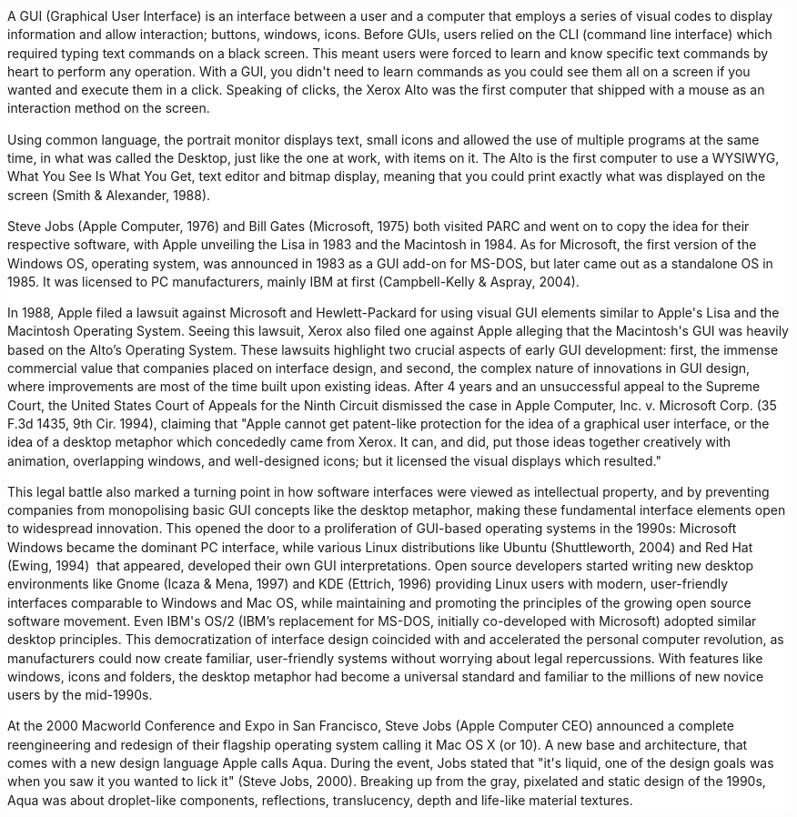 A GUI (Graphical User Interface) is an interface between a user and a computer that employs a series of visual codes to display information and allow interaction; buttons, windows, icons. Before GUIs, users relied on the CLI (command line interface) which required typing text commands on a black screen. This meant users were forced to learn and know specific text commands by heart to perform any operation. With a GUI, you didn't need to learn commands as you could see them all on a screen if you wanted and execute them in a click. Speaking of clicks, the Xerox Alto was the first computer that shipped with a mouse as an interaction method on the screen.

Using common language, the portrait monitor displays text, small icons and allowed the use of multiple programs at the same time, in what was called the Desktop, just like the one at work, with items on it. The Alto is the first computer to use a WYSIWYG, What You See Is What You Get, text editor and bitmap display, meaning that you could print exactly what was displayed on the screen (Smith & Alexander, 1988).

Steve Jobs (Apple Computer, 1976) and Bill Gates (Microsoft, 1975) both visited PARC and went on to copy the idea for their respective software, with Apple unveiling the Lisa in 1983 and the Macintosh in 1984. As for Microsoft, the first version of the Windows OS, operating system, was announced in 1983 as a GUI add-on for MS-DOS, but later came out as a standalone OS in 1985. It was licensed to PC manufacturers, mainly IBM at first (Campbell-Kelly & Aspray, 2004).

In 1988, Apple filed a lawsuit against Microsoft and Hewlett-Packard for using visual GUI elements similar to Apple's Lisa and the Macintosh Operating System. Seeing this lawsuit, Xerox also filed one against Apple alleging that the Macintosh's GUI was heavily based on the Alto’s Operating System. These lawsuits highlight two crucial aspects of early GUI development: first, the immense commercial value that companies placed on interface design, and second, the complex nature of innovations in GUI design, where improvements are most of the time built upon existing ideas.
After 4 years and an unsuccessful appeal to the Supreme Court, the United States Court of Appeals for the Ninth Circuit dismissed the case in Apple Computer, Inc. v. Microsoft Corp. (35 F.3d 1435, 9th Cir. 1994), claiming that "Apple cannot get patent-like protection for the idea of a graphical user interface, or the idea of a desktop metaphor which concededly came from Xerox. It can, and did, put those ideas together creatively with animation, overlapping windows, and well-designed icons; but it licensed the visual displays which resulted."

This legal battle also marked a turning point in how software interfaces were viewed as intellectual property, and by preventing companies from monopolising basic GUI concepts like the desktop metaphor, making these fundamental interface elements open to widespread innovation. This opened the door to a proliferation of GUI-based operating systems in the 1990s: Microsoft Windows became the dominant PC interface, while various Linux distributions like Ubuntu (Shuttleworth, 2004) and Red Hat (Ewing, 1994)  that appeared, developed their own GUI interpretations. Open source developers started writing new desktop environments like Gnome (Icaza & Mena, 1997) and KDE (Ettrich, 1996) providing Linux users with modern, user-friendly interfaces comparable to Windows and Mac OS, while maintaining and promoting the principles of the growing open source software movement.
Even IBM's OS/2 (IBM’s replacement for MS-DOS, initially co-developed with Microsoft) adopted similar desktop principles. This democratization of interface design coincided with and accelerated the personal computer revolution, as manufacturers could now create familiar, user-friendly systems without worrying about legal repercussions. With features like windows, icons and folders, the desktop metaphor had become a universal standard and familiar to the millions of new novice users by the mid-1990s.

At the 2000 Macworld Conference and Expo in San Francisco, Steve Jobs (Apple Computer CEO) announced a complete reengineering and redesign of their flagship operating system calling it Mac OS X (or 10). A new base and architecture, that comes with a new design language Apple calls Aqua. During the event, Jobs stated that "it's liquid, one of the design goals was when you saw it you wanted to lick it" (Steve Jobs, 2000). Breaking up from the gray, pixelated and static design of the 1990s, Aqua was about droplet-like components, reflections, translucency, depth and life-like material textures.
